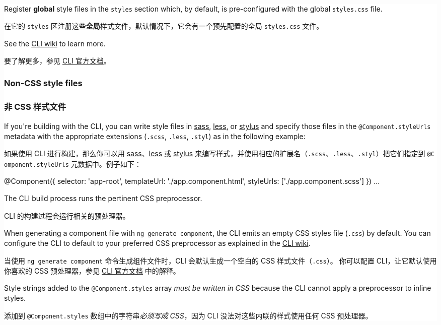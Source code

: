 Register **global** style files in the `styles` section which, by default, is pre-configured with the global `styles.css` file.

在它的 `styles` 区注册这些**全局**样式文件，默认情况下，它会有一个预先配置的全局 `styles.css` 文件。

See the [CLI wiki](https://github.com/angular/angular-cli/wiki/stories-global-styles) to learn more.


要了解更多，参见 [CLI 官方文档](https://github.com/angular/angular-cli/wiki/stories-global-styles)。

### Non-CSS style files

### 非 CSS 样式文件

If you're building with the CLI,
you can write style files in [sass](http://sass-lang.com/), [less](http://lesscss.org/), or [stylus](http://stylus-lang.com/) and specify those files in the `@Component.styleUrls` metadata with the appropriate extensions (`.scss`, `.less`, `.styl`) as in the following example:

如果使用 CLI 进行构建，那么你可以用 [sass](http://sass-lang.com/)、[less](http://lesscss.org/) 或 [stylus](http://stylus-lang.com/) 来编写样式，并使用相应的扩展名（`.scss`、`.less`、`.styl`）把它们指定到 `@Component.styleUrls` 元数据中。例子如下：

<code-example>
@Component({
  selector: 'app-root',
  templateUrl: './app.component.html',
  styleUrls: ['./app.component.scss']
})
...
</code-example>

The CLI build process runs the pertinent CSS preprocessor.

CLI 的构建过程会运行相关的预处理器。

When generating a component file with `ng generate component`, the CLI emits an empty CSS styles file (`.css`) by default.
You can configure the CLI to default to your preferred CSS preprocessor
as explained in the [CLI wiki](https://github.com/angular/angular-cli/wiki/stories-css-preprocessors
"CSS Preprocessor integration").



当使用 `ng generate component` 命令生成组件文件时，CLI 会默认生成一个空白的 CSS 样式文件（`.css`）。
你可以配置 CLI，让它默认使用你喜欢的 CSS 预处理器，参见 [CLI 官方文档](https://github.com/angular/angular-cli/wiki/stories-css-preprocessors
                                 "CSS Preprocessor integration") 中的解释。

<div class="alert is-important">

Style strings added to the `@Component.styles` array _must be written in CSS_ because the CLI cannot apply a preprocessor to inline styles.

添加到 `@Component.styles` 数组中的字符串*必须写成 CSS*，因为 CLI 没法对这些内联的样式使用任何 CSS 预处理器。

</div>
